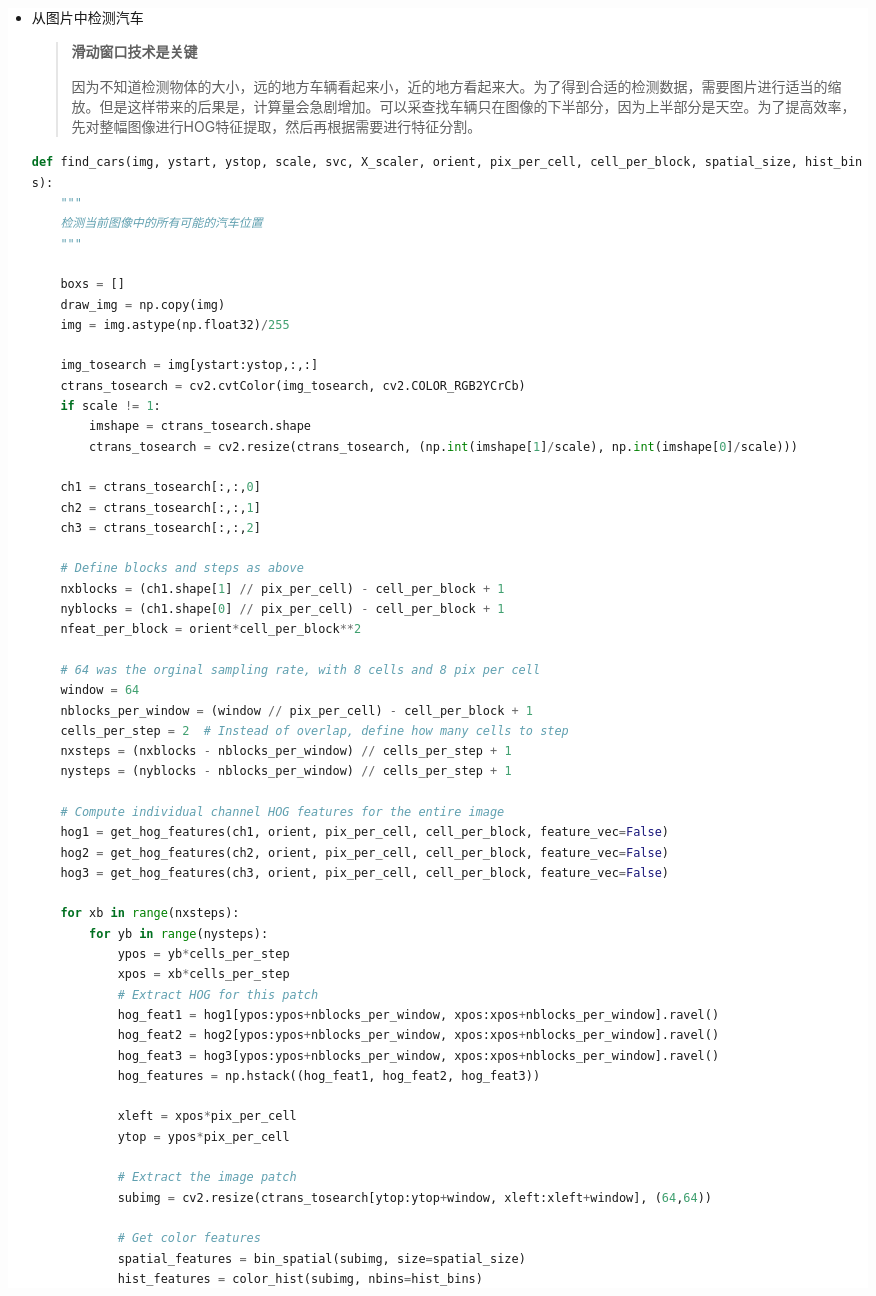 - 从图片中检测汽车

  > **滑动窗口技术是关键**
  >
  > 因为不知道检测物体的大小，远的地方车辆看起来小，近的地方看起来大。为了得到合适的检测数据，需要图片进行适当的缩放。但是这样带来的后果是，计算量会急剧增加。可以采查找车辆只在图像的下半部分，因为上半部分是天空。为了提高效率，先对整幅图像进行HOG特征提取，然后再根据需要进行特征分割。

  ```python
  def find_cars(img, ystart, ystop, scale, svc, X_scaler, orient, pix_per_cell, cell_per_block, spatial_size, hist_bins):
      """
      检测当前图像中的所有可能的汽车位置
      """
      
      boxs = []
      draw_img = np.copy(img)
      img = img.astype(np.float32)/255
      
      img_tosearch = img[ystart:ystop,:,:]
      ctrans_tosearch = cv2.cvtColor(img_tosearch, cv2.COLOR_RGB2YCrCb)
      if scale != 1:
          imshape = ctrans_tosearch.shape
          ctrans_tosearch = cv2.resize(ctrans_tosearch, (np.int(imshape[1]/scale), np.int(imshape[0]/scale)))
          
      ch1 = ctrans_tosearch[:,:,0]
      ch2 = ctrans_tosearch[:,:,1]
      ch3 = ctrans_tosearch[:,:,2]

      # Define blocks and steps as above
      nxblocks = (ch1.shape[1] // pix_per_cell) - cell_per_block + 1
      nyblocks = (ch1.shape[0] // pix_per_cell) - cell_per_block + 1 
      nfeat_per_block = orient*cell_per_block**2
      
      # 64 was the orginal sampling rate, with 8 cells and 8 pix per cell
      window = 64
      nblocks_per_window = (window // pix_per_cell) - cell_per_block + 1
      cells_per_step = 2  # Instead of overlap, define how many cells to step
      nxsteps = (nxblocks - nblocks_per_window) // cells_per_step + 1
      nysteps = (nyblocks - nblocks_per_window) // cells_per_step + 1
      
      # Compute individual channel HOG features for the entire image
      hog1 = get_hog_features(ch1, orient, pix_per_cell, cell_per_block, feature_vec=False)
      hog2 = get_hog_features(ch2, orient, pix_per_cell, cell_per_block, feature_vec=False)
      hog3 = get_hog_features(ch3, orient, pix_per_cell, cell_per_block, feature_vec=False)
      
      for xb in range(nxsteps):
          for yb in range(nysteps):
              ypos = yb*cells_per_step
              xpos = xb*cells_per_step
              # Extract HOG for this patch
              hog_feat1 = hog1[ypos:ypos+nblocks_per_window, xpos:xpos+nblocks_per_window].ravel() 
              hog_feat2 = hog2[ypos:ypos+nblocks_per_window, xpos:xpos+nblocks_per_window].ravel() 
              hog_feat3 = hog3[ypos:ypos+nblocks_per_window, xpos:xpos+nblocks_per_window].ravel() 
              hog_features = np.hstack((hog_feat1, hog_feat2, hog_feat3))

              xleft = xpos*pix_per_cell
              ytop = ypos*pix_per_cell

              # Extract the image patch
              subimg = cv2.resize(ctrans_tosearch[ytop:ytop+window, xleft:xleft+window], (64,64))
            
              # Get color features
              spatial_features = bin_spatial(subimg, size=spatial_size)
              hist_features = color_hist(subimg, nbins=hist_bins)
  ```